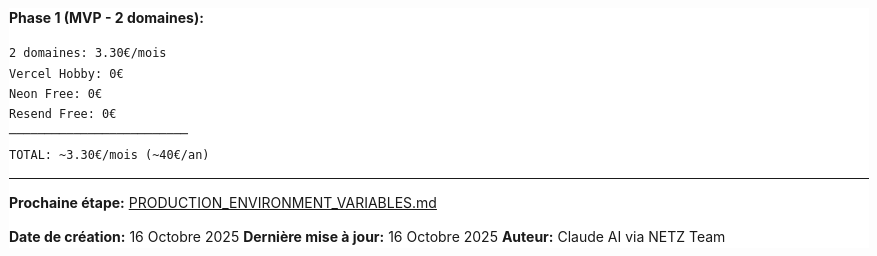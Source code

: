**Phase 1 (MVP - 2 domaines):**
```
2 domaines: 3.30€/mois
Vercel Hobby: 0€
Neon Free: 0€
Resend Free: 0€
─────────────────────────
TOTAL: ~3.30€/mois (~40€/an)
```

---

**Prochaine étape:** [PRODUCTION_ENVIRONMENT_VARIABLES.md](./PRODUCTION_ENVIRONMENT_VARIABLES.md)

**Date de création:** 16 Octobre 2025
**Dernière mise à jour:** 16 Octobre 2025
**Auteur:** Claude AI via NETZ Team
